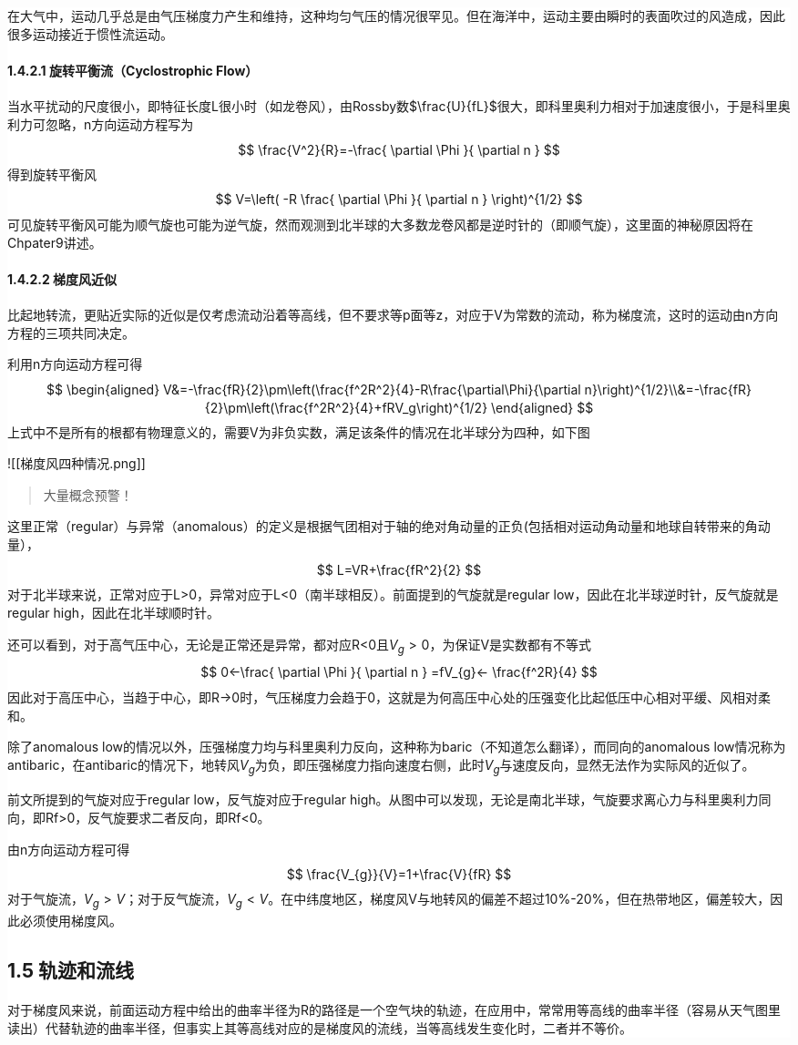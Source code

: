 在大气中，运动几乎总是由气压梯度力产生和维持，这种均匀气压的情况很罕见。但在海洋中，运动主要由瞬时的表面吹过的风造成，因此很多运动接近于惯性流运动。
#### 1.4.2.1 旋转平衡流（Cyclostrophic Flow）
当水平扰动的尺度很小，即特征长度L很小时（如龙卷风），由Rossby数$\frac{U}{fL}$很大，即科里奥利力相对于加速度很小，于是科里奥利力可忽略，n方向运动方程写为
$$
		\frac{V^2}{R}=-\frac{ \partial \Phi }{ \partial n } 
$$
得到旋转平衡风
$$
			V=\left( -R \frac{ \partial \Phi }{ \partial n }  \right)^{1/2}
$$
可见旋转平衡风可能为顺气旋也可能为逆气旋，然而观测到北半球的大多数龙卷风都是逆时针的（即顺气旋），这里面的神秘原因将在Chpater9讲述。
#### 1.4.2.2 梯度风近似
比起地转流，更贴近实际的近似是仅考虑流动沿着等高线，但不要求等p面等z，对应于V为常数的流动，称为梯度流，这时的运动由n方向方程的三项共同决定。

利用n方向运动方程可得
$$
\begin{aligned}
V&=-\frac{fR}{2}\pm\left(\frac{f^2R^2}{4}-R\frac{\partial\Phi}{\partial n}\right)^{1/2}\\&=-\frac{fR}{2}\pm\left(\frac{f^2R^2}{4}+fRV_g\right)^{1/2}
\end{aligned}
$$
上式中不是所有的根都有物理意义的，需要V为非负实数，满足该条件的情况在北半球分为四种，如下图

![[梯度风四种情况.png]]
>大量概念预警！

这里正常（regular）与异常（anomalous）的定义是根据气团相对于轴的绝对角动量的正负(包括相对运动角动量和地球自转带来的角动量），
$$
L=VR+\frac{fR^2}{2}
$$
对于北半球来说，正常对应于L>0，异常对应于L<0（南半球相反）。前面提到的气旋就是regular low，因此在北半球逆时针，反气旋就是regular high，因此在北半球顺时针。

还可以看到，对于高气压中心，无论是正常还是异常，都对应R<0且$V_{g}>0$，为保证V是实数都有不等式
$$
		0<-\frac{ \partial \Phi }{ \partial n } =fV_{g}<- \frac{f^2R}{4}
$$
因此对于高压中心，当趋于中心，即R->0时，气压梯度力会趋于0，这就是为何高压中心处的压强变化比起低压中心相对平缓、风相对柔和。

除了anomalous low的情况以外，压强梯度力均与科里奥利力反向，这种称为baric（不知道怎么翻译），而同向的anomalous low情况称为antibaric，在antibaric的情况下，地转风$V_{g}$为负，即压强梯度力指向速度右侧，此时$V_{g}$与速度反向，显然无法作为实际风的近似了。

前文所提到的气旋对应于regular low，反气旋对应于regular high。从图中可以发现，无论是南北半球，气旋要求离心力与科里奥利力同向，即Rf>0，反气旋要求二者反向，即Rf<0。

由n方向运动方程可得
$$
\frac{V_{g}}{V}=1+\frac{V}{fR}
$$
对于气旋流，$V_{g}>V$；对于反气旋流，$V_{g}<V$。在中纬度地区，梯度风V与地转风的偏差不超过10%-20%，但在热带地区，偏差较大，因此必须使用梯度风。

## 1.5 轨迹和流线
对于梯度风来说，前面运动方程中给出的曲率半径为R的路径是一个空气块的轨迹，在应用中，常常用等高线的曲率半径（容易从天气图里读出）代替轨迹的曲率半径，但事实上其等高线对应的是梯度风的流线，当等高线发生变化时，二者并不等价。
